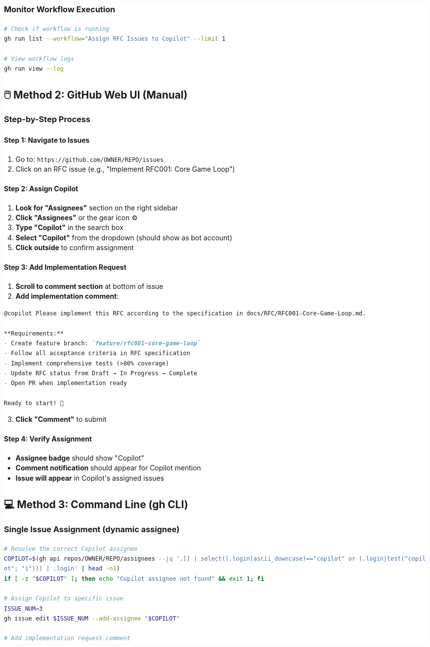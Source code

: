 ### **Monitor Workflow Execution**
```bash
# Check if workflow is running
gh run list --workflow="Assign RFC Issues to Copilot" --limit 1

# View workflow logs
gh run view --log
```

## 🖱️ Method 2: GitHub Web UI (Manual)

### **Step-by-Step Process**

#### **Step 1: Navigate to Issues**
1. Go to: `https://github.com/OWNER/REPO/issues`
2. Click on an RFC issue (e.g., "Implement RFC001: Core Game Loop")

#### **Step 2: Assign Copilot**
1. **Look for "Assignees"** section on the right sidebar
2. **Click "Assignees"** or the gear icon ⚙️
3. **Type "Copilot"** in the search box
4. **Select "Copilot"** from the dropdown (should show as bot account)
5. **Click outside** to confirm assignment

#### **Step 3: Add Implementation Request**
1. **Scroll to comment section** at bottom of issue
2. **Add implementation comment**:
```markdown
@copilot Please implement this RFC according to the specification in docs/RFC/RFC001-Core-Game-Loop.md.

**Requirements:**
- Create feature branch: `feature/rfc001-core-game-loop`
- Follow all acceptance criteria in RFC specification  
- Implement comprehensive tests (>80% coverage)
- Update RFC status from Draft → In Progress → Complete
- Open PR when implementation ready

Ready to start! 🚀
```
3. **Click "Comment"** to submit

#### **Step 4: Verify Assignment**
- **Assignee badge** should show "Copilot" 
- **Comment notification** should appear for Copilot mention
- **Issue will appear** in Copilot's assigned issues

## 💻 Method 3: Command Line (gh CLI)

### **Single Issue Assignment (dynamic assignee)**
```bash
# Resolve the correct Copilot assignee
COPILOT=$(gh api repos/OWNER/REPO/assignees --jq '.[] | select((.login|ascii_downcase)=="copilot" or (.login|test("copilot"; "i"))) | .login' | head -n1)
if [ -z "$COPILOT" ]; then echo "Copilot assignee not found" && exit 1; fi

# Assign Copilot to specific issue
ISSUE_NUM=3
gh issue edit $ISSUE_NUM --add-assignee "$COPILOT"

# Add implementation request comment
```